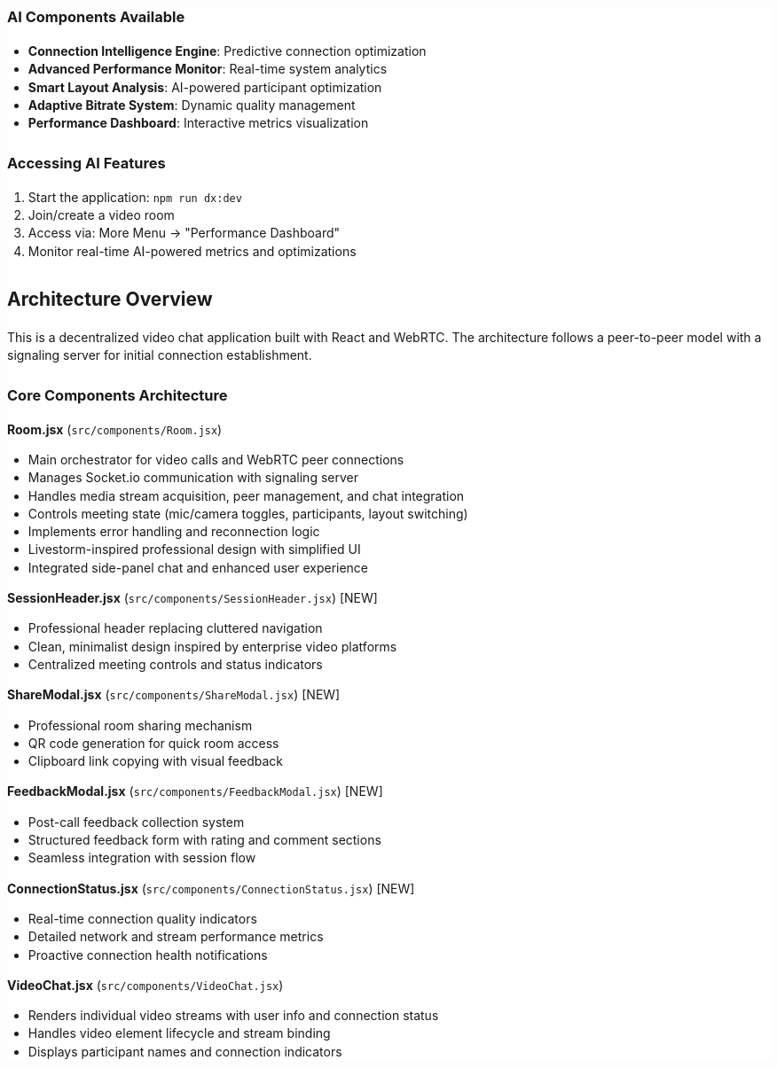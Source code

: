 ### AI Components Available
- **Connection Intelligence Engine**: Predictive connection optimization
- **Advanced Performance Monitor**: Real-time system analytics
- **Smart Layout Analysis**: AI-powered participant optimization
- **Adaptive Bitrate System**: Dynamic quality management
- **Performance Dashboard**: Interactive metrics visualization

### Accessing AI Features
1. Start the application: `npm run dx:dev`
2. Join/create a video room
3. Access via: More Menu → "Performance Dashboard"
4. Monitor real-time AI-powered metrics and optimizations

## Architecture Overview

This is a decentralized video chat application built with React and WebRTC. The architecture follows a peer-to-peer model with a signaling server for initial connection establishment.

### Core Components Architecture

**Room.jsx** (`src/components/Room.jsx`)
- Main orchestrator for video calls and WebRTC peer connections
- Manages Socket.io communication with signaling server
- Handles media stream acquisition, peer management, and chat integration
- Controls meeting state (mic/camera toggles, participants, layout switching)
- Implements error handling and reconnection logic
- Livestorm-inspired professional design with simplified UI
- Integrated side-panel chat and enhanced user experience

**SessionHeader.jsx** (`src/components/SessionHeader.jsx`) [NEW]
- Professional header replacing cluttered navigation
- Clean, minimalist design inspired by enterprise video platforms
- Centralized meeting controls and status indicators

**ShareModal.jsx** (`src/components/ShareModal.jsx`) [NEW]
- Professional room sharing mechanism
- QR code generation for quick room access
- Clipboard link copying with visual feedback

**FeedbackModal.jsx** (`src/components/FeedbackModal.jsx`) [NEW]
- Post-call feedback collection system
- Structured feedback form with rating and comment sections
- Seamless integration with session flow

**ConnectionStatus.jsx** (`src/components/ConnectionStatus.jsx`) [NEW]
- Real-time connection quality indicators
- Detailed network and stream performance metrics
- Proactive connection health notifications

**VideoChat.jsx** (`src/components/VideoChat.jsx`)
- Renders individual video streams with user info and connection status
- Handles video element lifecycle and stream binding
- Displays participant names and connection indicators
